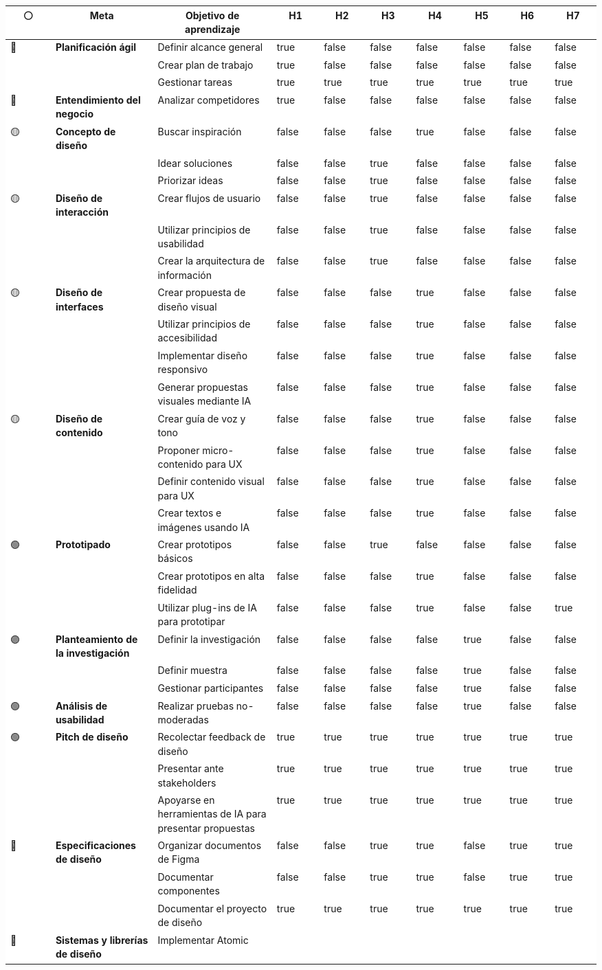 <table data-full-width="true"><thead><tr><th width="67">⚪️</th><th width="183">Meta</th><th width="218">Objetivo de aprendizaje</th><th width="72" data-type="checkbox">H1</th><th width="70" data-type="checkbox">H2</th><th width="70" data-type="checkbox">H3</th><th width="73" data-type="checkbox">H4</th><th width="70" data-type="checkbox">H5</th><th width="68" data-type="checkbox">H6</th><th width="71" data-type="checkbox">H7</th></tr></thead><tbody><tr><td>🔴</td><td><strong>Planificación ágil</strong></td><td>Definir alcance general</td><td>true</td><td>false</td><td>false</td><td>false</td><td>false</td><td>false</td><td>false</td></tr><tr><td></td><td></td><td>Crear plan de trabajo</td><td>true</td><td>false</td><td>false</td><td>false</td><td>false</td><td>false</td><td>false</td></tr><tr><td></td><td></td><td>Gestionar tareas</td><td>true</td><td>true</td><td>true</td><td>true</td><td>true</td><td>true</td><td>true</td></tr><tr><td>🔴</td><td><strong>Entendimiento del negocio</strong></td><td>Analizar competidores</td><td>true</td><td>false</td><td>false</td><td>false</td><td>false</td><td>false</td><td>false</td></tr><tr><td>🟡</td><td><strong>Concepto de diseño</strong></td><td>Buscar inspiración</td><td>false</td><td>false</td><td>false</td><td>true</td><td>false</td><td>false</td><td>false</td></tr><tr><td></td><td></td><td>Idear soluciones</td><td>false</td><td>false</td><td>true</td><td>false</td><td>false</td><td>false</td><td>false</td></tr><tr><td></td><td></td><td>Priorizar ideas</td><td>false</td><td>false</td><td>true</td><td>false</td><td>false</td><td>false</td><td>false</td></tr><tr><td>🟡</td><td><strong>Diseño de interacción</strong></td><td>Crear flujos de usuario</td><td>false</td><td>false</td><td>true</td><td>false</td><td>false</td><td>false</td><td>false</td></tr><tr><td></td><td></td><td>Utilizar principios de usabilidad</td><td>false</td><td>false</td><td>true</td><td>false</td><td>false</td><td>false</td><td>false</td></tr><tr><td></td><td></td><td>Crear la arquitectura de información</td><td>false</td><td>false</td><td>true</td><td>false</td><td>false</td><td>false</td><td>false</td></tr><tr><td>🟡</td><td><strong>Diseño de interfaces</strong></td><td>Crear propuesta de diseño visual</td><td>false</td><td>false</td><td>false</td><td>true</td><td>false</td><td>false</td><td>false</td></tr><tr><td></td><td></td><td>Utilizar principios de accesibilidad</td><td>false</td><td>false</td><td>false</td><td>true</td><td>false</td><td>false</td><td>false</td></tr><tr><td></td><td></td><td>Implementar diseño responsivo</td><td>false</td><td>false</td><td>false</td><td>true</td><td>false</td><td>false</td><td>false</td></tr><tr><td></td><td></td><td>Generar propuestas visuales mediante IA</td><td>false</td><td>false</td><td>false</td><td>true</td><td>false</td><td>false</td><td>false</td></tr><tr><td>🟡</td><td><strong>Diseño de contenido</strong></td><td>Crear guía de voz y tono</td><td>false</td><td>false</td><td>false</td><td>true</td><td>false</td><td>false</td><td>false</td></tr><tr><td></td><td></td><td>Proponer micro-contenido para UX</td><td>false</td><td>false</td><td>false</td><td>true</td><td>false</td><td>false</td><td>false</td></tr><tr><td></td><td></td><td>Definir contenido visual para UX</td><td>false</td><td>false</td><td>false</td><td>true</td><td>false</td><td>false</td><td>false</td></tr><tr><td></td><td></td><td>Crear textos e imágenes usando IA</td><td>false</td><td>false</td><td>false</td><td>true</td><td>false</td><td>false</td><td>false</td></tr><tr><td>🟢</td><td><strong>Prototipado</strong></td><td>Crear prototipos básicos</td><td>false</td><td>false</td><td>true</td><td>false</td><td>false</td><td>false</td><td>false</td></tr><tr><td></td><td></td><td>Crear prototipos en alta fidelidad</td><td>false</td><td>false</td><td>false</td><td>true</td><td>false</td><td>false</td><td>false</td></tr><tr><td></td><td></td><td>Utilizar plug-ins de IA para prototipar</td><td>false</td><td>false</td><td>false</td><td>true</td><td>false</td><td>false</td><td>true</td></tr><tr><td>🟣</td><td><strong>Planteamiento de la investigación</strong></td><td>Definir la investigación</td><td>false</td><td>false</td><td>false</td><td>false</td><td>true</td><td>false</td><td>false</td></tr><tr><td></td><td></td><td>Definir muestra</td><td>false</td><td>false</td><td>false</td><td>false</td><td>true</td><td>false</td><td>false</td></tr><tr><td></td><td></td><td>Gestionar participantes</td><td>false</td><td>false</td><td>false</td><td>false</td><td>true</td><td>false</td><td>false</td></tr><tr><td>🟢</td><td><strong>Análisis de usabilidad</strong></td><td>Realizar pruebas no-moderadas</td><td>false</td><td>false</td><td>false</td><td>false</td><td>true</td><td>false</td><td>false</td></tr><tr><td>🟢</td><td><strong>Pitch de diseño</strong></td><td>Recolectar feedback de diseño</td><td>true</td><td>true</td><td>true</td><td>true</td><td>true</td><td>true</td><td>true</td></tr><tr><td></td><td></td><td>Presentar ante stakeholders</td><td>true</td><td>true</td><td>true</td><td>true</td><td>true</td><td>true</td><td>true</td></tr><tr><td></td><td></td><td>Apoyarse en herramientas de IA para presentar propuestas</td><td>true</td><td>true</td><td>true</td><td>true</td><td>true</td><td>true</td><td>true</td></tr><tr><td>🔵</td><td><strong>Especificaciones de diseño</strong></td><td>Organizar documentos de Figma</td><td>false</td><td>false</td><td>true</td><td>true</td><td>false</td><td>true</td><td>true</td></tr><tr><td></td><td></td><td>Documentar componentes</td><td>false</td><td>false</td><td>true</td><td>true</td><td>false</td><td>true</td><td>true</td></tr><tr><td></td><td></td><td>Documentar el proyecto de diseño</td><td>true</td><td>true</td><td>true</td><td>true</td><td>true</td><td>true</td><td>true</td></tr><tr><td>🔵</td><td><strong>Sistemas y librerías de diseño</strong></td><td>Implementar Atomic